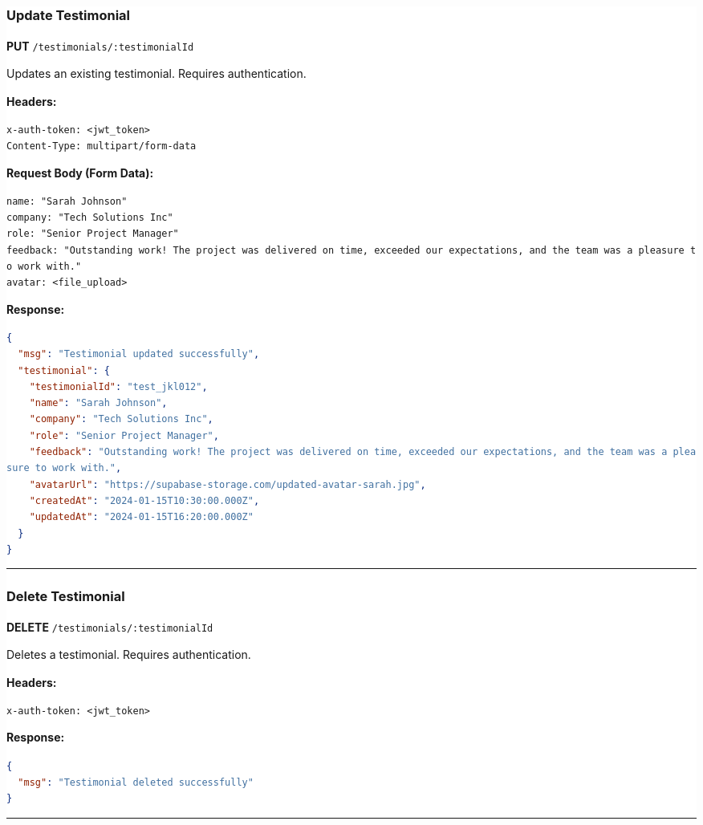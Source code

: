 
### Update Testimonial
**PUT** `/testimonials/:testimonialId`

Updates an existing testimonial. Requires authentication.

**Headers:**
```
x-auth-token: <jwt_token>
Content-Type: multipart/form-data
```

**Request Body (Form Data):**
```
name: "Sarah Johnson"
company: "Tech Solutions Inc"
role: "Senior Project Manager"
feedback: "Outstanding work! The project was delivered on time, exceeded our expectations, and the team was a pleasure to work with."
avatar: <file_upload>
```

**Response:**
```json
{
  "msg": "Testimonial updated successfully",
  "testimonial": {
    "testimonialId": "test_jkl012",
    "name": "Sarah Johnson",
    "company": "Tech Solutions Inc",
    "role": "Senior Project Manager",
    "feedback": "Outstanding work! The project was delivered on time, exceeded our expectations, and the team was a pleasure to work with.",
    "avatarUrl": "https://supabase-storage.com/updated-avatar-sarah.jpg",
    "createdAt": "2024-01-15T10:30:00.000Z",
    "updatedAt": "2024-01-15T16:20:00.000Z"
  }
}
```

---

### Delete Testimonial
**DELETE** `/testimonials/:testimonialId`

Deletes a testimonial. Requires authentication.

**Headers:**
```
x-auth-token: <jwt_token>
```

**Response:**
```json
{
  "msg": "Testimonial deleted successfully"
}
```

---